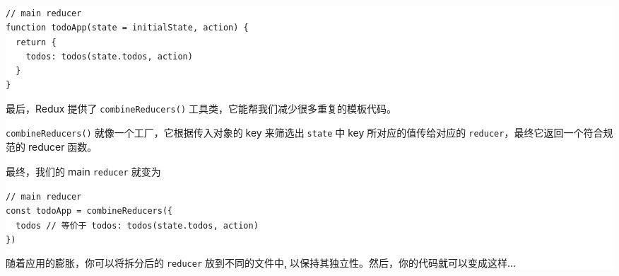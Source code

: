 <div class="widget-codetool" style="display:none;">
      <div class="widget-codetool--inner">
      <span class="selectCode code-tool" data-toggle="tooltip" data-placement="top" title="" data-original-title="全选"></span>
      <span type="button" class="copyCode code-tool" data-toggle="tooltip" data-placement="top" data-clipboard-text="// main reducer
function todoApp(state = initialState, action) {
  return {
    todos: todos(state.todos, action)
  }
}" title="" data-original-title="复制"></span>
      <span type="button" class="saveToNote code-tool" data-toggle="tooltip" data-placement="top" title="" data-original-title="放进笔记"></span>
      </div>
      </div><pre class="javascript hljs"><code class="JavaScript"><span class="hljs-comment">// main reducer</span>
<span class="hljs-function"><span class="hljs-keyword">function</span> <span class="hljs-title">todoApp</span>(<span class="hljs-params">state = initialState, action</span>) </span>{
  <span class="hljs-keyword">return</span> {
    <span class="hljs-attr">todos</span>: todos(state.todos, action)
  }
}</code></pre>
<p>最后，Redux 提供了 <code>combineReducers()</code> 工具类，它能帮我们减少很多重复的模板代码。</p>
<p><code>combineReducers()</code> 就像一个工厂，它根据传入对象的 key 来筛选出 <code>state</code> 中 key 所对应的值传给对应的 <code>reducer</code>，最终它返回一个符合规范的 reducer 函数。 </p>
<p>最终，我们的 main <code>reducer</code> 就变为</p>
<div class="widget-codetool" style="display:none;">
      <div class="widget-codetool--inner">
      <span class="selectCode code-tool" data-toggle="tooltip" data-placement="top" title="" data-original-title="全选"></span>
      <span type="button" class="copyCode code-tool" data-toggle="tooltip" data-placement="top" data-clipboard-text="// main reducer
const todoApp = combineReducers({
  todos // 等价于 todos: todos(state.todos, action)
})" title="" data-original-title="复制"></span>
      <span type="button" class="saveToNote code-tool" data-toggle="tooltip" data-placement="top" title="" data-original-title="放进笔记"></span>
      </div>
      </div><pre class="javascript hljs"><code class="JavaScript"><span class="hljs-comment">// main reducer</span>
<span class="hljs-keyword">const</span> todoApp = combineReducers({
  todos <span class="hljs-comment">// 等价于 todos: todos(state.todos, action)</span>
})</code></pre>
<p>随着应用的膨胀，你可以将拆分后的 <code>reducer</code> 放到不同的文件中, 以保持其独立性。然后，你的代码就可以变成这样...</p>
<div class="widget-codetool" style="display:none;">
      <div class="widget-codetool--inner">
      <span class="selectCode code-tool" data-toggle="tooltip" data-placement="top" title="" data-original-title="全选"></span>
      <span type="button" class="copyCode code-tool" data-toggle="tooltip" data-placement="top" data-clipboard-text="import { combineReducers } from 'redux'
import * as reducers from './reducers'
